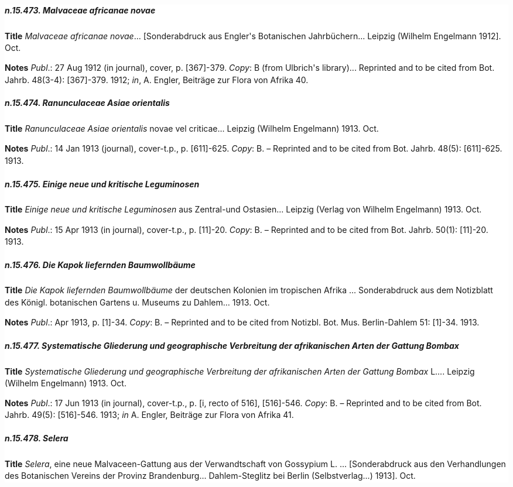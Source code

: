 ##### n.15.473. Malvaceae africanae novae

**Title**
*Malvaceae africanae novae*... \[Sonderabdruck aus Engler's Botanischen Jahrbüchern... Leipzig (Wilhelm Engelmann 1912\]. Oct.

**Notes**
*Publ*.: 27 Aug 1912 (in journal), cover, p. \[367\]-379. *Copy*: B (from Ulbrich's library)... Reprinted and to be cited from Bot. Jahrb. 48(3-4): \[367\]-379. 1912; *in*, A. Engler, Beiträge zur Flora von Afrika 40.

##### n.15.474. Ranunculaceae Asiae orientalis

**Title**
*Ranunculaceae Asiae orientalis* novae vel criticae... Leipzig (Wilhelm Engelmann) 1913. Oct.

**Notes**
*Publ*.: 14 Jan 1913 (journal), cover-t.p., p. \[611\]-625. *Copy*: B. – Reprinted and to be cited from Bot. Jahrb. 48(5): \[611\]-625. 1913.

##### n.15.475. Einige neue und kritische Leguminosen

**Title**
*Einige neue und kritische Leguminosen* aus Zentral-und Ostasien... Leipzig (Verlag von Wilhelm Engelmann) 1913. Oct.

**Notes**
*Publ*.: 15 Apr 1913 (in journal), cover-t.p., p. \[11\]-20. *Copy*: B. – Reprinted and to be cited from Bot. Jahrb. 50(1): \[11\]-20. 1913.

##### n.15.476. Die Kapok liefernden Baumwollbäume

**Title**
*Die Kapok liefernden Baumwollbäume* der deutschen Kolonien im tropischen Afrika ... Sonderabdruck aus dem Notizblatt des Königl. botanischen Gartens u. Museums zu Dahlem... 1913. Oct.

**Notes**
*Publ*.: Apr 1913, p. \[1\]-34. *Copy*: B. – Reprinted and to be cited from Notizbl. Bot. Mus. Berlin-Dahlem 51: \[1\]-34. 1913.

##### n.15.477. Systematische Gliederung und geographische Verbreitung der afrikanischen Arten der Gattung Bombax

**Title**
*Systematische Gliederung und geographische Verbreitung der afrikanischen Arten der Gattung Bombax* L.... Leipzig (Wilhelm Engelmann) 1913. Oct.

**Notes**
*Publ*.: 17 Jun 1913 (in journal), cover-t.p., p. \[i, recto of 516\], \[516\]-546. *Copy*: B. – Reprinted and to be cited from Bot. Jahrb. 49(5): \[516\]-546. 1913; *in* A. Engler, Beiträge zur Flora von Afrika 41.

##### n.15.478. Selera

**Title**
*Selera*, eine neue Malvaceen-Gattung aus der Verwandtschaft von Gossypium L. ... \[Sonderabdruck aus den Verhandlungen des Botanischen Vereins der Provinz Brandenburg... Dahlem-Steglitz bei Berlin (Selbstverlag...) 1913\]. Oct.
